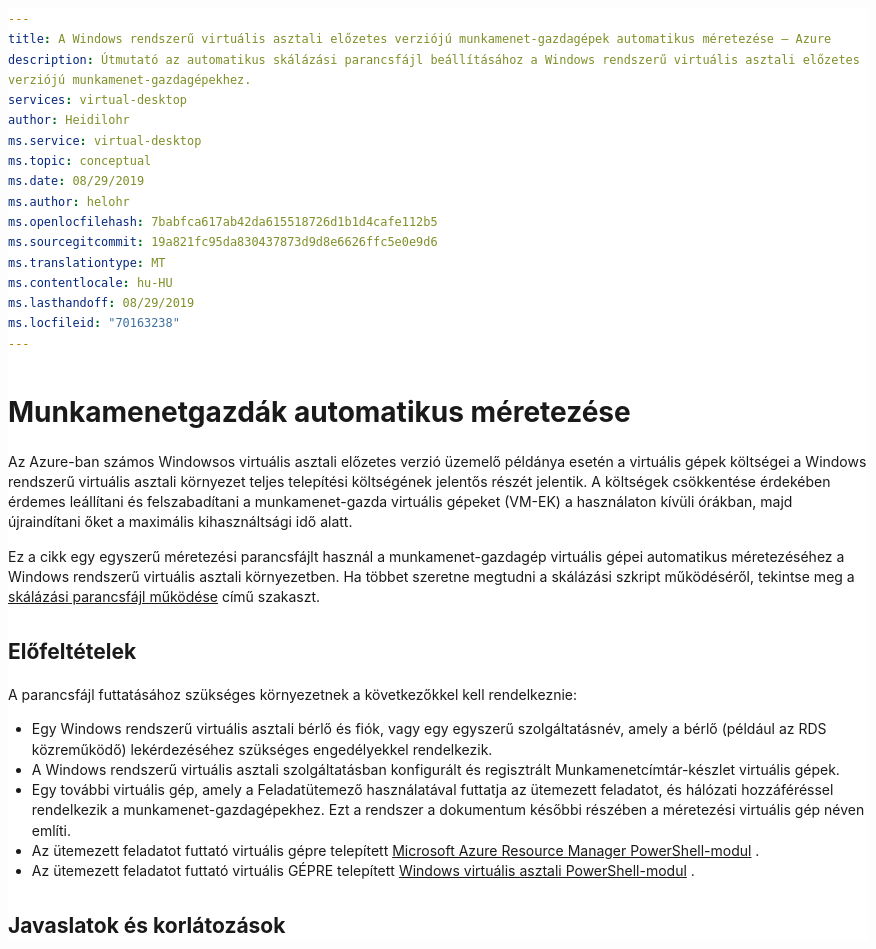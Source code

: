 ```yaml
---
title: A Windows rendszerű virtuális asztali előzetes verziójú munkamenet-gazdagépek automatikus méretezése – Azure
description: Útmutató az automatikus skálázási parancsfájl beállításához a Windows rendszerű virtuális asztali előzetes verziójú munkamenet-gazdagépekhez.
services: virtual-desktop
author: Heidilohr
ms.service: virtual-desktop
ms.topic: conceptual
ms.date: 08/29/2019
ms.author: helohr
ms.openlocfilehash: 7babfca617ab42da615518726d1b1d4cafe112b5
ms.sourcegitcommit: 19a821fc95da830437873d9d8e6626ffc5e0e9d6
ms.translationtype: MT
ms.contentlocale: hu-HU
ms.lasthandoff: 08/29/2019
ms.locfileid: "70163238"
---
```

# <a name="automatically-scale-session-hosts"></a>Munkamenetgazdák automatikus méretezése

Az Azure-ban számos Windowsos virtuális asztali előzetes verzió üzemelő példánya esetén a virtuális gépek költségei a Windows rendszerű virtuális asztali környezet teljes telepítési költségének jelentős részét jelentik. A költségek csökkentése érdekében érdemes leállítani és felszabadítani a munkamenet-gazda virtuális gépeket (VM-EK) a használaton kívüli órákban, majd újraindítani őket a maximális kihasználtsági idő alatt.

Ez a cikk egy egyszerű méretezési parancsfájlt használ a munkamenet-gazdagép virtuális gépei automatikus méretezéséhez a Windows rendszerű virtuális asztali környezetben. Ha többet szeretne megtudni a skálázási szkript működéséről, tekintse meg a [skálázási parancsfájl működése](#how-the-scaling-script-works) című szakaszt.

## <a name="prerequisites"></a>Előfeltételek

A parancsfájl futtatásához szükséges környezetnek a következőkkel kell rendelkeznie:

- Egy Windows rendszerű virtuális asztali bérlő és fiók, vagy egy egyszerű szolgáltatásnév, amely a bérlő (például az RDS közreműködő) lekérdezéséhez szükséges engedélyekkel rendelkezik.
- A Windows rendszerű virtuális asztali szolgáltatásban konfigurált és regisztrált Munkamenetcímtár-készlet virtuális gépek.
- Egy további virtuális gép, amely a Feladatütemező használatával futtatja az ütemezett feladatot, és hálózati hozzáféréssel rendelkezik a munkamenet-gazdagépekhez. Ezt a rendszer a dokumentum későbbi részében a méretezési virtuális gép néven említi.
- Az ütemezett feladatot futtató virtuális gépre telepített [Microsoft Azure Resource Manager PowerShell-modul](https://docs.microsoft.com/powershell/azure/azurerm/install-azurerm-ps) .
- Az ütemezett feladatot futtató virtuális GÉPRE telepített [Windows virtuális asztali PowerShell-modul](https://docs.microsoft.com/powershell/windows-virtual-desktop/overview) .

## <a name="recommendations-and-limitations"></a>Javaslatok és korlátozások
